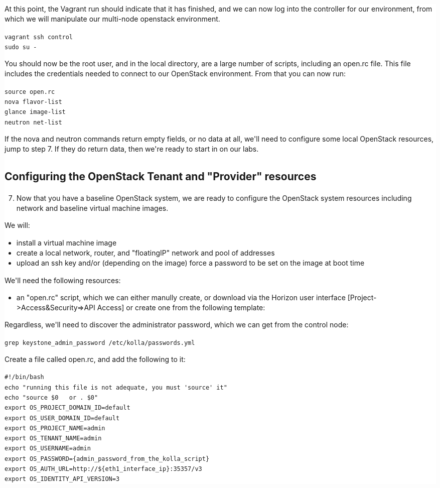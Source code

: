 At this point, the Vagrant run should indicate that it has finished, and we can now log into the controller for our environment, from which we will manipulate our multi-node openstack environment.

```
vagrant ssh control
sudo su -
```

You should now be the root user, and in the local directory, are a large number of scripts, including an open.rc file. This file includes the credentials needed to connect to our OpenStack environment. From that you can now run:

```
source open.rc
nova flavor-list
glance image-list
neutron net-list
```

If the nova and neutron commands return empty fields, or no data at all, we'll need to configure some local OpenStack resources, jump to step 7.  If they do return data, then we're ready to start in on our labs.


## Configuring the OpenStack Tenant and "Provider" resources

7)  Now that you have a baseline OpenStack system, we are ready to configure the OpenStack system resources including network and baseline virtual machine images.

We will:
 - install a virtual machine image
 - create a local network, router, and "floatingIP" network and pool of addresses
 - upload an ssh key and/or (depending on the image) force a password to be set on the image at boot time

We'll need the following resources:
 - an "open.rc" script,  which we can either manully create, or download via the Horizon user interface [Project->Access&Security=>API Access]
 or create one from the following template:

Regardless, we'll need to discover the administrator password, which we can get from the control node:

```
grep keystone_admin_password /etc/kolla/passwords.yml
```

Create a file called open.rc, and add the following to it:
```
#!/bin/bash
echo "running this file is not adequate, you must 'source' it"
echo "source $0   or . $0"
export OS_PROJECT_DOMAIN_ID=default
export OS_USER_DOMAIN_ID=default
export OS_PROJECT_NAME=admin
export OS_TENANT_NAME=admin
export OS_USERNAME=admin
export OS_PASSWORD={admin_password_from_the_kolla_script}
export OS_AUTH_URL=http://${eth1_interface_ip}:35357/v3
export OS_IDENTITY_API_VERSION=3
```
